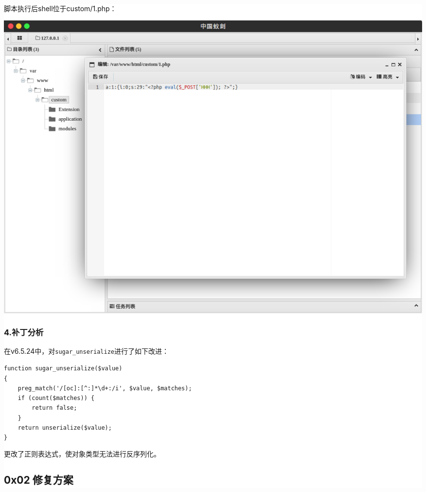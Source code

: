 脚本执行后shell位于custom/1.php：

![Alt text](/images/2016-09-12-shell.png)

### 4.补丁分析

在v6.5.24中，对`sugar_unserialize`进行了如下改进：

```php?start_inline=1
function sugar_unserialize($value)
{
    preg_match('/[oc]:[^:]*\d+:/i', $value, $matches);
    if (count($matches)) {
        return false;
    }
    return unserialize($value);
}
```

更改了正则表达式，使对象类型无法进行反序列化。

## 0x02 修复方案
